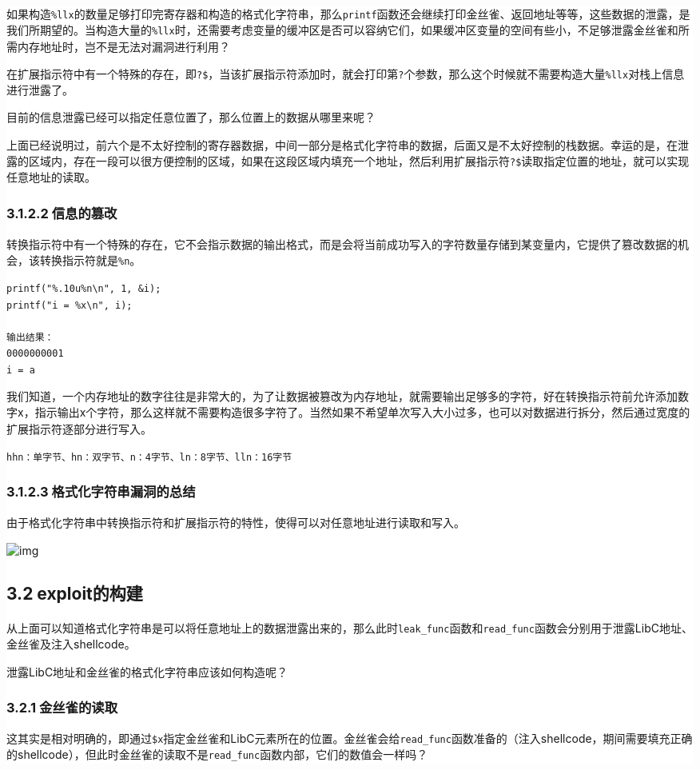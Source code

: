 

如果构造`%llx`的数量足够打印完寄存器和构造的格式化字符串，那么`printf`函数还会继续打印金丝雀、返回地址等等，这些数据的泄露，是我们所期望的。当构造大量的`%llx`时，还需要考虑变量的缓冲区是否可以容纳它们，如果缓冲区变量的空间有些小，不足够泄露金丝雀和所需内存地址时，岂不是无法对漏洞进行利用？

在扩展指示符中有一个特殊的存在，即`?$`，当该扩展指示符添加时，就会打印第`?`个参数，那么这个时候就不需要构造大量`%llx`对栈上信息进行泄露了。

目前的信息泄露已经可以指定任意位置了，那么位置上的数据从哪里来呢？

上面已经说明过，前六个是不太好控制的寄存器数据，中间一部分是格式化字符串的数据，后面又是不太好控制的栈数据。幸运的是，在泄露的区域内，存在一段可以很方便控制的区域，如果在这段区域内填充一个地址，然后利用扩展指示符`?$`读取指定位置的地址，就可以实现任意地址的读取。

### **3.1.2.2 信息的篡改**



转换指示符中有一个特殊的存在，它不会指示数据的输出格式，而是会将当前成功写入的字符数量存储到某变量内，它提供了篡改数据的机会，该转换指示符就是`%n`。

```text
printf("%.10u%n\n", 1, &i);
printf("i = %x\n", i);

输出结果：
0000000001 
i = a
```



我们知道，一个内存地址的数字往往是非常大的，为了让数据被篡改为内存地址，就需要输出足够多的字符，好在转换指示符前允许添加数字x，指示输出x个字符，那么这样就不需要构造很多字符了。当然如果不希望单次写入大小过多，也可以对数据进行拆分，然后通过宽度的扩展指示符逐部分进行写入。

```text
hhn：单字节、hn：双字节、n：4字节、ln：8字节、lln：16字节
```

###  

### **3.1.2.3 格式化字符串漏洞的总结**



由于格式化字符串中转换指示符和扩展指示符的特性，使得可以对任意地址进行读取和写入。

![img](https://pic1.zhimg.com/v2-4c44750bfe33017799bea561a840255c_1440w.jpg)

##  

## **3.2 exploit的构建**



从上面可以知道格式化字符串是可以将任意地址上的数据泄露出来的，那么此时`leak_func`函数和`read_func`函数会分别用于泄露LibC地址、金丝雀及注入shellcode。

泄露LibC地址和金丝雀的格式化字符串应该如何构造呢？

### **3.2.1 金丝雀的读取**



这其实是相对明确的，即通过`$x`指定金丝雀和LibC元素所在的位置。金丝雀会给`read_func`函数准备的（注入shellcode，期间需要填充正确的shellcode），但此时金丝雀的读取不是`read_func`函数内部，它们的数值会一样吗？
